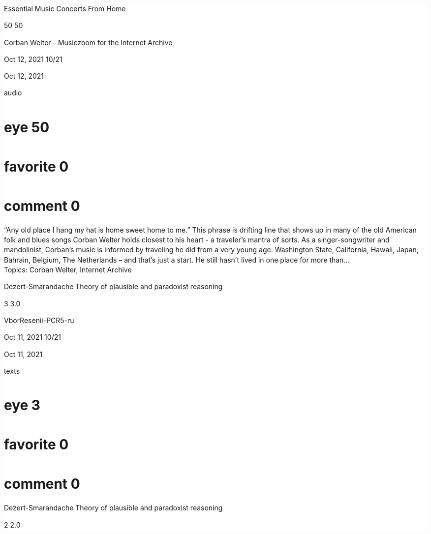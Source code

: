 <a href="/details/essential-music-concerts-from-home" class="stealth"></a>

Essential Music Concerts From Home

50 50

[](/details/corban-welter-internet-archive "Corban Welter - Musiczoom for the Internet Archive")

Corban Welter - Musiczoom for the Internet Archive

Oct 12, 2021 10/21

<span class="hidden-lists">Oct 12, 2021</span>

<span class="iconochive-audio" aria-hidden="true"></span><span class="sr-only">audio</span>

<span class="iconochive-eye" aria-hidden="true"></span><span class="sr-only">eye</span> 50
==========================================================================================

<span class="iconochive-favorite" aria-hidden="true"></span><span class="sr-only">favorite</span> 0
===================================================================================================

<span class="iconochive-comment" aria-hidden="true"></span><span class="sr-only">comment</span> 0
=================================================================================================

“Any old place I hang my hat is home sweet home to me.” This phrase is drifting line that shows up in many of the old American folk and blues songs Corban Welter holds closest to his heart - a traveler’s mantra of sorts. As a singer-songwriter and mandolinist, Corban’s music is informed by traveling he did from a very young age. Washington State, California, Hawaii, Japan, Bahrain, Belgium, The Netherlands – and that’s just a start. He still hasn’t lived in one place for more than...  
Topics: Corban Welter, Internet Archive  

<a href="/details/dezert-smarandache-theory" class="stealth"></a>

Dezert-Smarandache Theory of plausible and paradoxist reasoning

3 3.0

[](/details/VborResenii-PCR5-ru "VborResenii-PCR5-ru")

VborResenii-PCR5-ru

Oct 11, 2021 10/21

<span class="hidden-lists">Oct 11, 2021</span>

<span class="iconochive-texts" aria-hidden="true"></span><span class="sr-only">texts</span>

<span class="iconochive-eye" aria-hidden="true"></span><span class="sr-only">eye</span> 3
=========================================================================================

<span class="iconochive-favorite" aria-hidden="true"></span><span class="sr-only">favorite</span> 0
===================================================================================================

<span class="iconochive-comment" aria-hidden="true"></span><span class="sr-only">comment</span> 0
=================================================================================================

<a href="/details/dezert-smarandache-theory" class="stealth"></a>

Dezert-Smarandache Theory of plausible and paradoxist reasoning

2 2.0
